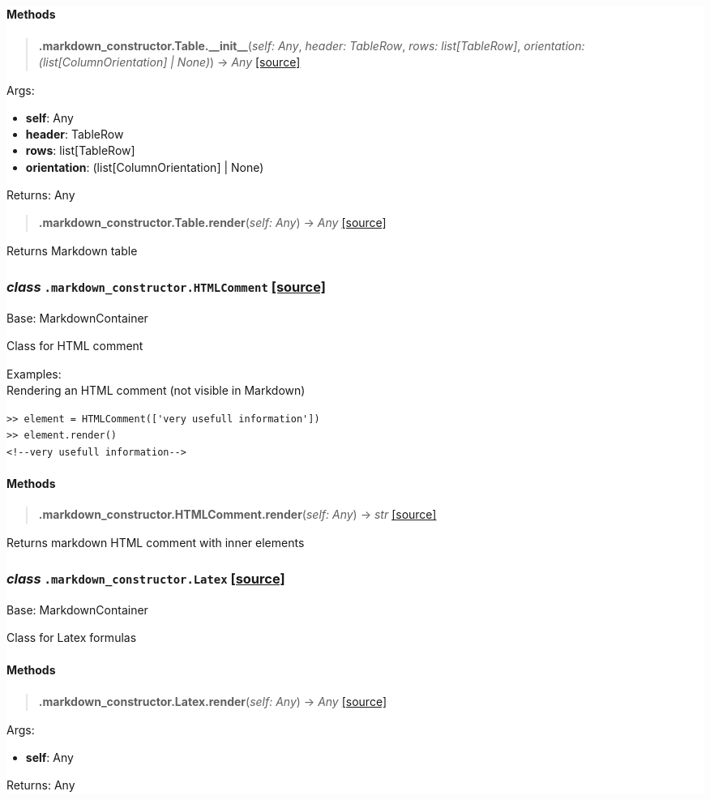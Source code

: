#### Methods

> **.markdown\_constructor.Table.\_\_init\_\_**(*self: Any*, *header: TableRow*, *rows: list[TableRow]*, *orientation: (list[ColumnOrientation] | None)*) -> *Any* [[source]](../markdown_constructor.py#L629)

Args:  
  
- **self**: Any  
- **header**: TableRow  
- **rows**: list[TableRow]  
- **orientation**: (list[ColumnOrientation] | None)  
  
Returns: Any  

> **.markdown\_constructor.Table.render**(*self: Any*) -> *Any* [[source]](../markdown_constructor.py#L639)

Returns Markdown table  



### *class* `.markdown_constructor.HTMLComment` [[source]](../markdown_constructor.py#L657)

Base: MarkdownContainer

Class for HTML comment  
  
Examples:  
Rendering an HTML comment (not visible in Markdown)  
  
```  
>> element = HTMLComment(['very usefull information'])  
>> element.render()  
<!--very usefull information-->  
```  

#### Methods

> **.markdown\_constructor.HTMLComment.render**(*self: Any*) -> *str* [[source]](../markdown_constructor.py#L671)

Returns markdown HTML comment with inner elements  



### *class* `.markdown_constructor.Latex` [[source]](../markdown_constructor.py#L680)

Base: MarkdownContainer

Class for Latex formulas  

#### Methods

> **.markdown\_constructor.Latex.render**(*self: Any*) -> *Any* [[source]](../markdown_constructor.py#L685)

Args:  
  
- **self**: Any  
  
Returns: Any  



